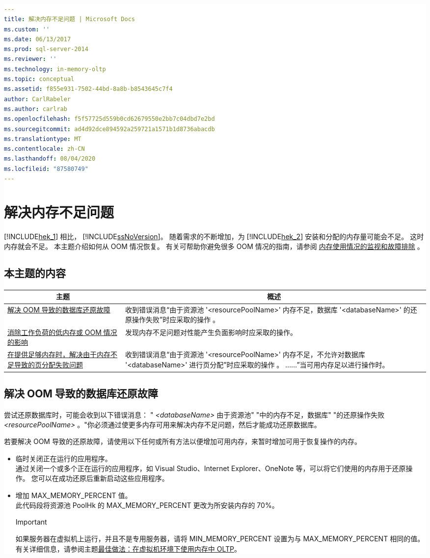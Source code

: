 ```yaml
---
title: 解决内存不足问题 | Microsoft Docs
ms.custom: ''
ms.date: 06/13/2017
ms.prod: sql-server-2014
ms.reviewer: ''
ms.technology: in-memory-oltp
ms.topic: conceptual
ms.assetid: f855e931-7502-44bd-8a8b-b8543645c7f4
author: CarlRabeler
ms.author: carlrab
ms.openlocfilehash: f5f57725d559b0cd62679550e2bb7c04dbd7e2bd
ms.sourcegitcommit: ad4d92dce894592a259721a1571b1d8736abacdb
ms.translationtype: MT
ms.contentlocale: zh-CN
ms.lasthandoff: 08/04/2020
ms.locfileid: "87580749"
---
```

# <a name="resolve-out-of-memory-issues"></a>解决内存不足问题
  [!INCLUDE[hek_1](../../includes/hek-1-md.md)] 相比， [!INCLUDE[ssNoVersion](../../includes/ssnoversion-md.md)]。 随着需求的不断增加，为 [!INCLUDE[hek_2](../../includes/hek-2-md.md)] 安装和分配的内存量可能会不足。 这时内存就会不足。 本主题介绍如何从 OOM 情况恢复。 有关可帮助你避免很多 OOM 情况的指南，请参阅 [内存使用情况的监视和故障排除](monitor-and-troubleshoot-memory-usage.md) 。  
  
## <a name="covered-in-this-topic"></a>本主题的内容  
  
|主题|概述|  
|-----------|--------------|  
| [解决 OOM 导致的数据库还原故障](#resolve-database-restore-failures-due-to-oom) |收到错误消息“由于资源池 '\<resourcePoolName>' 内存不足，数据库 '\<databaseName>' 的还原操作失败”时应采取的操作 。|  
| [消除工作负荷的低内存或 OOM 情况的影响](#resolve-impact-of-low-memory-or-oom-conditions-on-the-workload)|发现内存不足问题对性能产生负面影响时应采取的操作。|  
| [在提供足够内存时，解决由于内存不足导致的页分配失败问题](#resolve-page-allocation-failures-due-to-insufficient-memory-when-sufficient-memory-is-available) |收到错误消息“由于资源池 '\<resourcePoolName>' 内存不足，不允许对数据库 '\<databaseName>' 进行页分配”时应采取的操作 。 ……”当可用内存足以进行操作时。|  
  
## <a name="resolve-database-restore-failures-due-to-oom"></a>解决 OOM 导致的数据库还原故障  
 尝试还原数据库时，可能会收到以下错误消息： " *\<databaseName>* 由于资源池" "中的内存不足，数据库" "的还原操作失败 *\<resourcePoolName>* 。"你必须通过使更多内存可用来解决内存不足问题，然后才能成功还原数据库。  
  
 若要解决 OOM 导致的还原故障，请使用以下任何或所有方法以便增加可用内存，来暂时增加可用于恢复操作的内存。  
  
-   临时关闭正在运行的应用程序。   
    通过关闭一个或多个正在运行的应用程序，如 Visual Studio、Internet Explorer、OneNote 等，可以将它们使用的内存用于还原操作。 您可以在成功还原后重新启动这些应用程序。  
  
-   增加 MAX_MEMORY_PERCENT 值。   
    此代码段将资源池 PoolHk 的 MAX_MEMORY_PERCENT 更改为所安装内存的 70%。  
  
    > [!IMPORTANT]  
    >  如果服务器在虚拟机上运行，并且不是专用服务器，请将 MIN_MEMORY_PERCENT 设置为与 MAX_MEMORY_PERCENT 相同的值。   
    > 有关详细信息，请参阅主题[最佳做法：在虚拟机环境下使用内存中 OLTP](../../database-engine/using-in-memory-oltp-in-a-vm-environment.md)。  
  